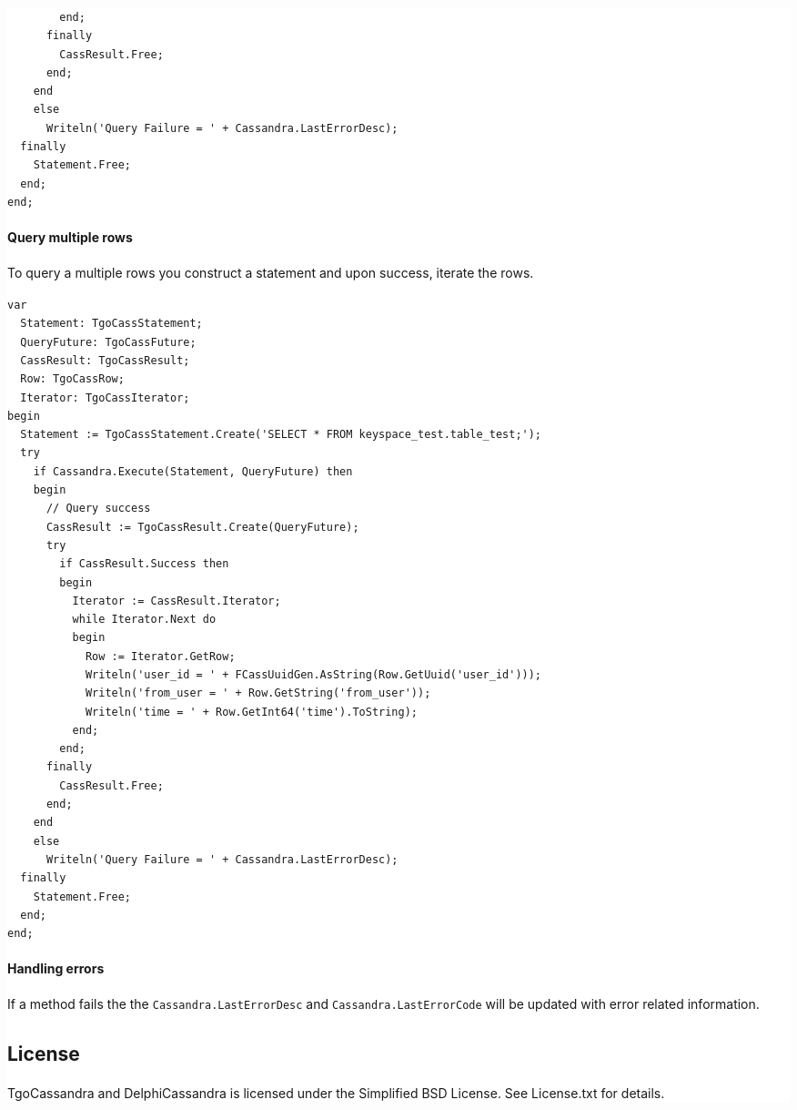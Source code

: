 ```delphi
        end;
      finally
        CassResult.Free;
      end;
    end
    else
      Writeln('Query Failure = ' + Cassandra.LastErrorDesc);
  finally
    Statement.Free;
  end;
end;
```

#### Query multiple rows

To query a multiple rows you construct a statement and upon success, iterate the rows.

```delphi
var
  Statement: TgoCassStatement;
  QueryFuture: TgoCassFuture;
  CassResult: TgoCassResult;
  Row: TgoCassRow;
  Iterator: TgoCassIterator;
begin
  Statement := TgoCassStatement.Create('SELECT * FROM keyspace_test.table_test;');
  try
    if Cassandra.Execute(Statement, QueryFuture) then
    begin
      // Query success
      CassResult := TgoCassResult.Create(QueryFuture);
      try
        if CassResult.Success then
        begin
          Iterator := CassResult.Iterator;
          while Iterator.Next do
          begin
            Row := Iterator.GetRow;
            Writeln('user_id = ' + FCassUuidGen.AsString(Row.GetUuid('user_id')));
            Writeln('from_user = ' + Row.GetString('from_user'));
            Writeln('time = ' + Row.GetInt64('time').ToString);
          end;
        end;
      finally
        CassResult.Free;
      end;
    end
    else
      Writeln('Query Failure = ' + Cassandra.LastErrorDesc);
  finally
    Statement.Free;
  end;
end;
```

#### Handling errors

If a method fails the the ```Cassandra.LastErrorDesc``` and ```Cassandra.LastErrorCode``` will be updated with error related information.

## License

TgoCassandra and DelphiCassandra is licensed under the Simplified BSD License. See License.txt for details.